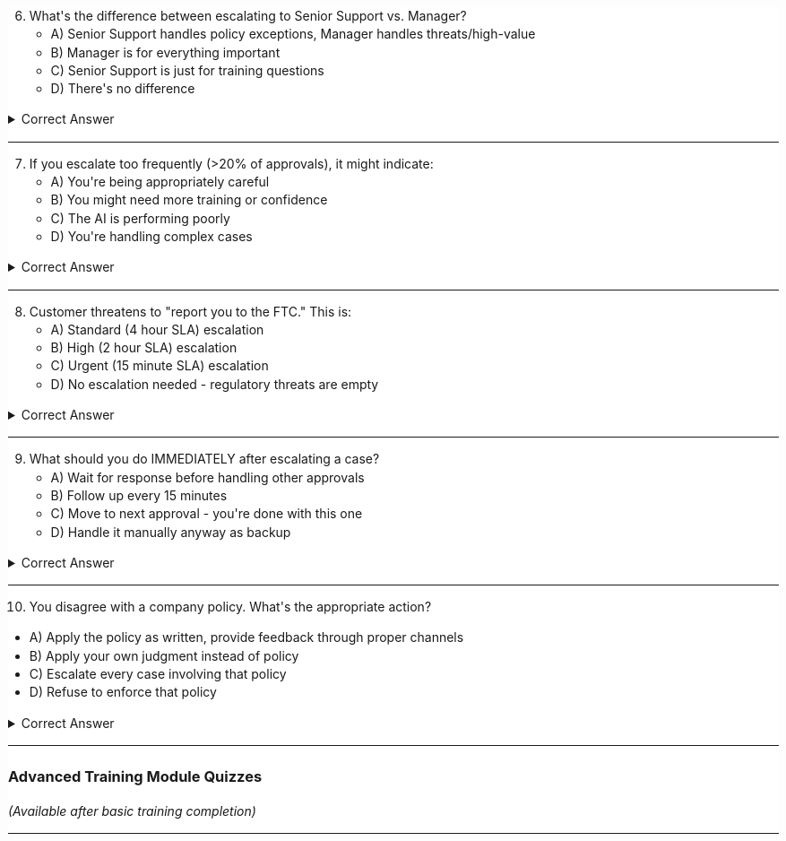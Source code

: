 
6. What's the difference between escalating to Senior Support vs. Manager?
   - A) Senior Support handles policy exceptions, Manager handles threats/high-value
   - B) Manager is for everything important
   - C) Senior Support is just for training questions
   - D) There's no difference

<details><summary>Correct Answer</summary></details>

---

7. If you escalate too frequently (>20% of approvals), it might indicate:
   - A) You're being appropriately careful
   - B) You might need more training or confidence
   - C) The AI is performing poorly
   - D) You're handling complex cases

<details><summary>Correct Answer</summary></details>

---

8. Customer threatens to "report you to the FTC." This is:
   - A) Standard (4 hour SLA) escalation
   - B) High (2 hour SLA) escalation
   - C) Urgent (15 minute SLA) escalation
   - D) No escalation needed - regulatory threats are empty

<details><summary>Correct Answer</summary></details>

---

9. What should you do IMMEDIATELY after escalating a case?
   - A) Wait for response before handling other approvals
   - B) Follow up every 15 minutes
   - C) Move to next approval - you're done with this one
   - D) Handle it manually anyway as backup

<details><summary>Correct Answer</summary></details>

---

10. You disagree with a company policy. What's the appropriate action?

- A) Apply the policy as written, provide feedback through proper channels
- B) Apply your own judgment instead of policy
- C) Escalate every case involving that policy
- D) Refuse to enforce that policy

<details><summary>Correct Answer</summary></details>

---

### Advanced Training Module Quizzes

_(Available after basic training completion)_

---
